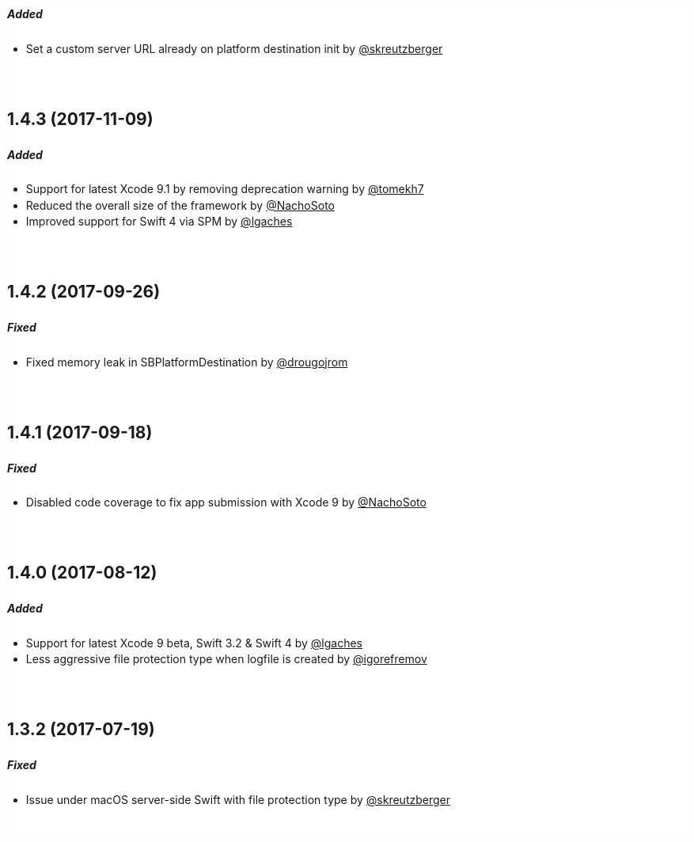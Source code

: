 ##### Added

- Set a custom server URL already on platform destination init by [@skreutzberger](https://github.com/skreutzberger)

<br/>

## 1.4.3 (2017-11-09)

##### Added

- Support for latest Xcode 9.1 by removing deprecation warning by [@tomekh7](https://github.com/tomekh7)
- Reduced the overall size of the framework by [@NachoSoto](https://github.com/NachoSoto)
- Improved support for Swift 4 via SPM by [@lgaches](https://github.com/lgaches)

<br/>

## 1.4.2 (2017-09-26)

##### Fixed

- Fixed memory leak in SBPlatformDestination by [@drougojrom](https://github.com/drougojrom)

<br/>

## 1.4.1 (2017-09-18)

##### Fixed

- Disabled code coverage to fix app submission with Xcode 9 by [@NachoSoto](https://github.com/NachoSoto)

<br/>

## 1.4.0 (2017-08-12)

##### Added

- Support for latest Xcode 9 beta, Swift 3.2 & Swift 4 by [@lgaches](https://github.com/lgaches)
- Less aggressive file protection type when logfile is created by [@igorefremov](https://github.com/igorefremov)

<br/>

## 1.3.2 (2017-07-19)

##### Fixed

- Issue under macOS server-side Swift with file protection type by [@skreutzberger](https://github.com/skreutzberger)

<br/>
